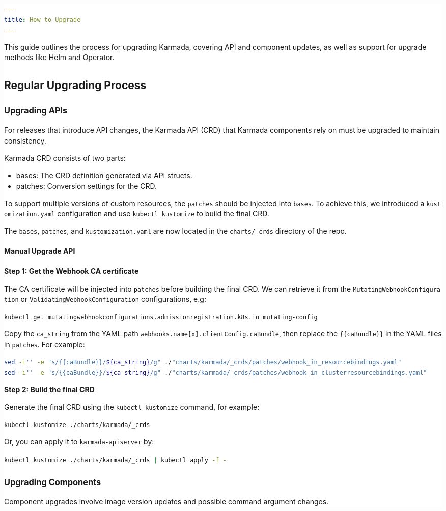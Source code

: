 ```yaml
---
title: How to Upgrade
---
```


This guide outlines the process for upgrading Karmada, covering API and component updates, as well as support for upgrade methods like Helm and Operator.

## Regular Upgrading Process

### Upgrading APIs
For releases that introduce API changes, the Karmada API (CRD) that Karmada components rely on must be upgraded to maintain consistency.

Karmada CRD consists of two parts:
- bases: The CRD definition generated via API structs.
- patches: Conversion settings for the CRD.

To support multiple versions of custom resources, the `patches` should be injected into `bases`. To achieve this, we introduced a `kustomization.yaml` configuration and use `kubectl kustomize` to build the final CRD.

The `bases`, `patches`, and `kustomization.yaml` are now located in the `charts/_crds` directory of the repo.

#### Manual Upgrade API

**Step 1: Get the Webhook CA certificate**

The CA certificate will be injected into `patches` before building the final CRD. We can retrieve it from the `MutatingWebhookConfiguration` or `ValidatingWebhookConfiguration` configurations, e.g:
```bash
kubectl get mutatingwebhookconfigurations.admissionregistration.k8s.io mutating-config
```
Copy the `ca_string` from the YAML path `webhooks.name[x].clientConfig.caBundle`, then replace the `{{caBundle}}` in the YAML files in `patches`. For example:
```bash
sed -i'' -e "s/{{caBundle}}/${ca_string}/g" ./"charts/karmada/_crds/patches/webhook_in_resourcebindings.yaml"
sed -i'' -e "s/{{caBundle}}/${ca_string}/g" ./"charts/karmada/_crds/patches/webhook_in_clusterresourcebindings.yaml"
```

**Step 2: Build the final CRD**

Generate the final CRD using the `kubectl kustomize` command, for example:
```bash
kubectl kustomize ./charts/karmada/_crds 
```
Or, you can apply it to `karmada-apiserver` by:
```bash
kubectl kustomize ./charts/karmada/_crds | kubectl apply -f -
```

### Upgrading Components
Component upgrades involve image version updates and possible command argument changes.
